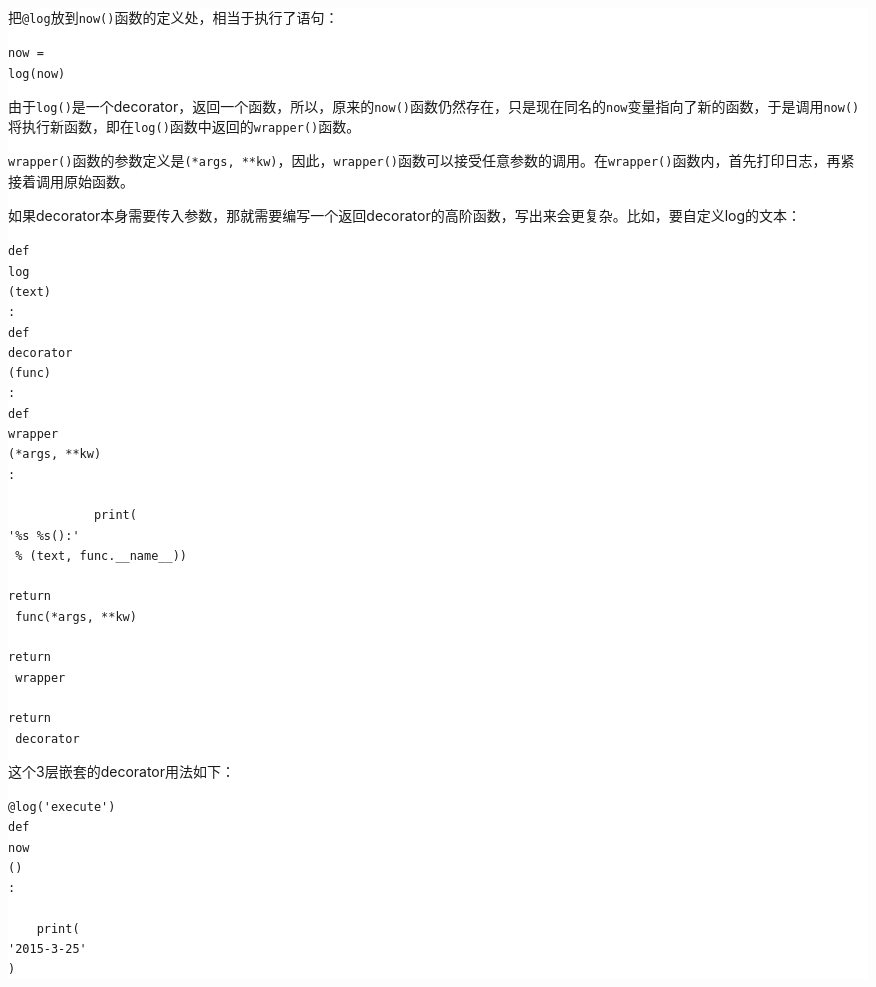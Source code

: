把`@log`放到`now()`函数的定义处，相当于执行了语句：

```
now = 
log(now)
```

由于`log()`是一个decorator，返回一个函数，所以，原来的`now()`函数仍然存在，只是现在同名的`now`变量指向了新的函数，于是调用`now()`将执行新函数，即在`log()`函数中返回的`wrapper()`函数。

`wrapper()`函数的参数定义是`(*args, **kw)`，因此，`wrapper()`函数可以接受任意参数的调用。在`wrapper()`函数内，首先打印日志，再紧接着调用原始函数。

如果decorator本身需要传入参数，那就需要编写一个返回decorator的高阶函数，写出来会更复杂。比如，要自定义log的文本：

```
def
log
(text)
:
def
decorator
(func)
:
def
wrapper
(*args, **kw)
:

            print(
'%s %s():'
 % (text, func.__name__))
            
return
 func(*args, **kw)
        
return
 wrapper
    
return
 decorator

```

这个3层嵌套的decorator用法如下：

```
@log('execute')
def
now
()
:

    print(
'2015-3-25'
)

```
